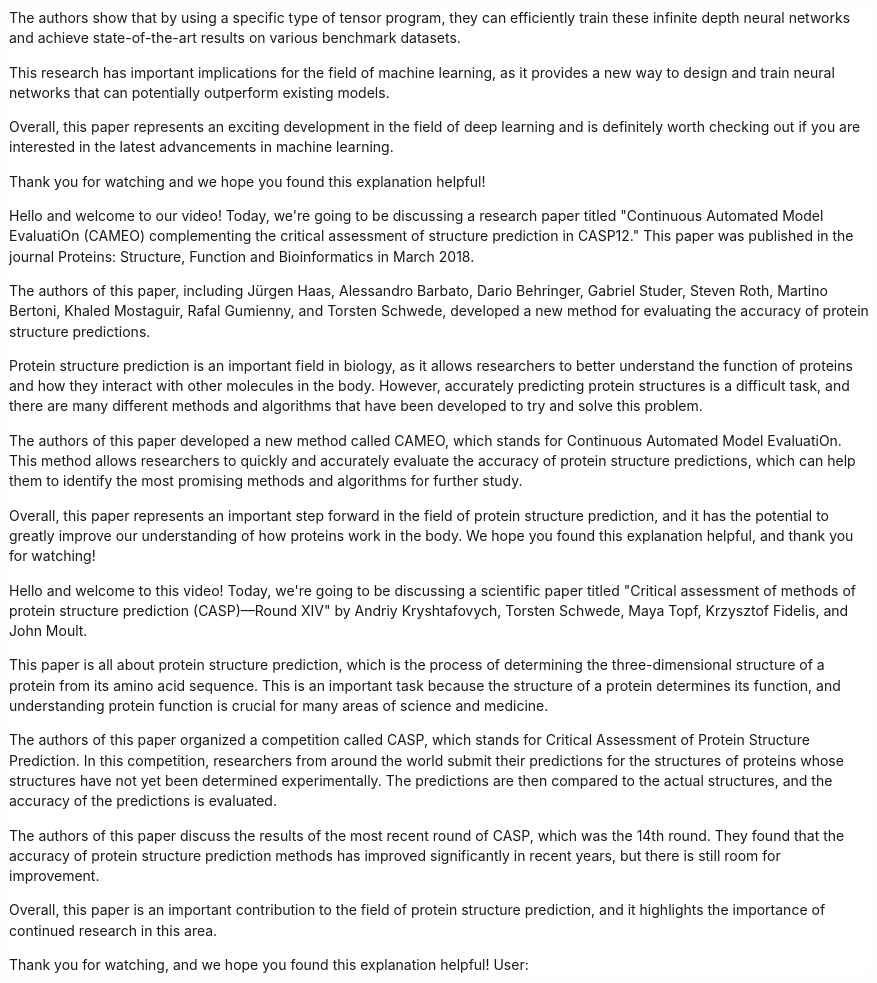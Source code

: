 The authors show that by using a specific type of tensor program, they can efficiently train these infinite depth neural networks and achieve state-of-the-art results on various benchmark datasets.

This research has important implications for the field of machine learning, as it provides a new way to design and train neural networks that can potentially outperform existing models.

Overall, this paper represents an exciting development in the field of deep learning and is definitely worth checking out if you are interested in the latest advancements in machine learning.

Thank you for watching and we hope you found this explanation helpful!

 Hello and welcome to our video! Today, we're going to be discussing a research paper titled "Continuous Automated Model EvaluatiOn (CAMEO) complementing the critical assessment of structure prediction in CASP12." This paper was published in the journal Proteins: Structure, Function and Bioinformatics in March 2018.

The authors of this paper, including Jürgen Haas, Alessandro Barbato, Dario Behringer, Gabriel Studer, Steven Roth, Martino Bertoni, Khaled Mostaguir, Rafal Gumienny, and Torsten Schwede, developed a new method for evaluating the accuracy of protein structure predictions.

Protein structure prediction is an important field in biology, as it allows researchers to better understand the function of proteins and how they interact with other molecules in the body. However, accurately predicting protein structures is a difficult task, and there are many different methods and algorithms that have been developed to try and solve this problem.

The authors of this paper developed a new method called CAMEO, which stands for Continuous Automated Model EvaluatiOn. This method allows researchers to quickly and accurately evaluate the accuracy of protein structure predictions, which can help them to identify the most promising methods and algorithms for further study.

Overall, this paper represents an important step forward in the field of protein structure prediction, and it has the potential to greatly improve our understanding of how proteins work in the body. We hope you found this explanation helpful, and thank you for watching!

 Hello and welcome to this video! Today, we're going to be discussing a scientific paper titled "Critical assessment of methods of protein structure prediction (CASP)—Round XIV" by Andriy Kryshtafovych, Torsten Schwede, Maya Topf, Krzysztof Fidelis, and John Moult.

This paper is all about protein structure prediction, which is the process of determining the three-dimensional structure of a protein from its amino acid sequence. This is an important task because the structure of a protein determines its function, and understanding protein function is crucial for many areas of science and medicine.

The authors of this paper organized a competition called CASP, which stands for Critical Assessment of Protein Structure Prediction. In this competition, researchers from around the world submit their predictions for the structures of proteins whose structures have not yet been determined experimentally. The predictions are then compared to the actual structures, and the accuracy of the predictions is evaluated.

The authors of this paper discuss the results of the most recent round of CASP, which was the 14th round. They found that the accuracy of protein structure prediction methods has improved significantly in recent years, but there is still room for improvement.

Overall, this paper is an important contribution to the field of protein structure prediction, and it highlights the importance of continued research in this area.

Thank you for watching, and we hope you found this explanation helpful!
User:
